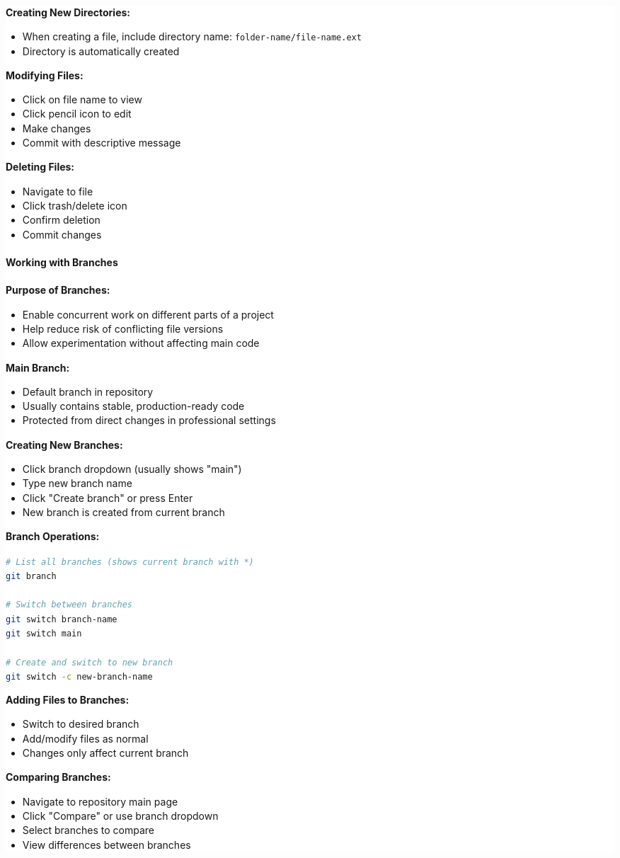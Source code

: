 **Creating New Directories:**
- When creating a file, include directory name: `folder-name/file-name.ext`
- Directory is automatically created

**Modifying Files:**
- Click on file name to view
- Click pencil icon to edit
- Make changes
- Commit with descriptive message

**Deleting Files:**
- Navigate to file
- Click trash/delete icon
- Confirm deletion
- Commit changes

#### Working with Branches
**Purpose of Branches:**
- Enable concurrent work on different parts of a project
- Help reduce risk of conflicting file versions
- Allow experimentation without affecting main code

**Main Branch:**
- Default branch in repository
- Usually contains stable, production-ready code
- Protected from direct changes in professional settings

**Creating New Branches:**
- Click branch dropdown (usually shows "main")
- Type new branch name
- Click "Create branch" or press Enter
- New branch is created from current branch

**Branch Operations:**
```bash
# List all branches (shows current branch with *)
git branch

# Switch between branches
git switch branch-name
git switch main

# Create and switch to new branch
git switch -c new-branch-name
```

**Adding Files to Branches:**
- Switch to desired branch
- Add/modify files as normal
- Changes only affect current branch

**Comparing Branches:**
- Navigate to repository main page
- Click "Compare" or use branch dropdown
- Select branches to compare
- View differences between branches
